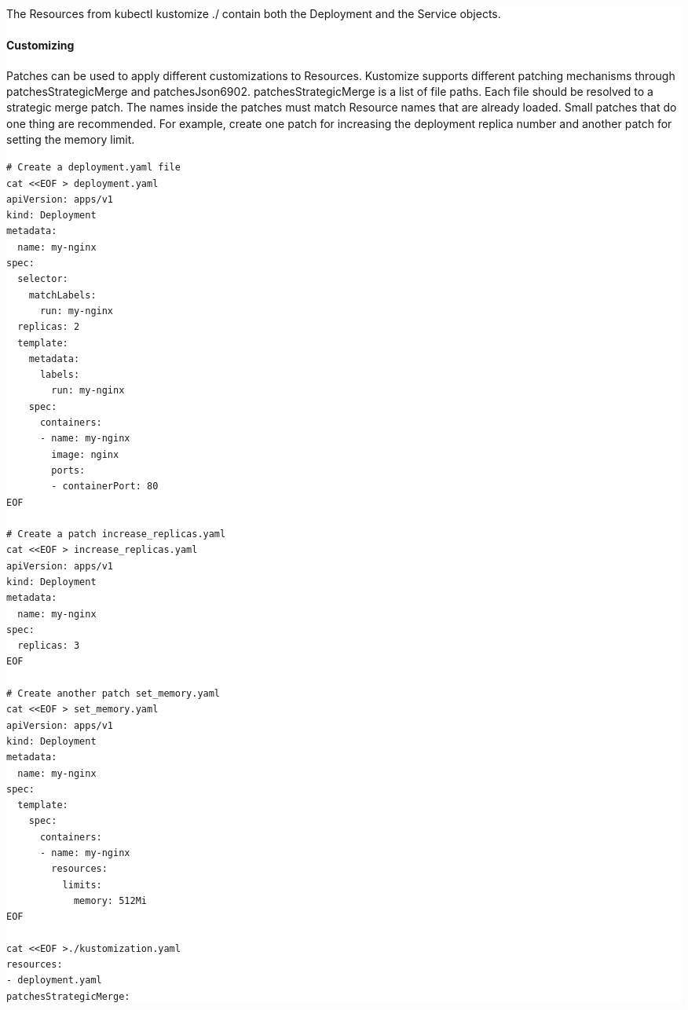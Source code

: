 The Resources from kubectl kustomize ./ contain both the Deployment and the Service objects.

#### Customizing

Patches can be used to apply different customizations to Resources. Kustomize supports different patching mechanisms through patchesStrategicMerge and patchesJson6902. patchesStrategicMerge is a list of file paths. Each file should be resolved to a strategic merge patch. The names inside the patches must match Resource names that are already loaded. Small patches that do one thing are recommended. For example, create one patch for increasing the deployment replica number and another patch for setting the memory limit.

````
# Create a deployment.yaml file
cat <<EOF > deployment.yaml
apiVersion: apps/v1
kind: Deployment
metadata:
  name: my-nginx
spec:
  selector:
    matchLabels:
      run: my-nginx
  replicas: 2
  template:
    metadata:
      labels:
        run: my-nginx
    spec:
      containers:
      - name: my-nginx
        image: nginx
        ports:
        - containerPort: 80
EOF

# Create a patch increase_replicas.yaml
cat <<EOF > increase_replicas.yaml
apiVersion: apps/v1
kind: Deployment
metadata:
  name: my-nginx
spec:
  replicas: 3
EOF

# Create another patch set_memory.yaml
cat <<EOF > set_memory.yaml
apiVersion: apps/v1
kind: Deployment
metadata:
  name: my-nginx
spec:
  template:
    spec:
      containers:
      - name: my-nginx
        resources:
          limits:
            memory: 512Mi
EOF

cat <<EOF >./kustomization.yaml
resources:
- deployment.yaml
patchesStrategicMerge:
````